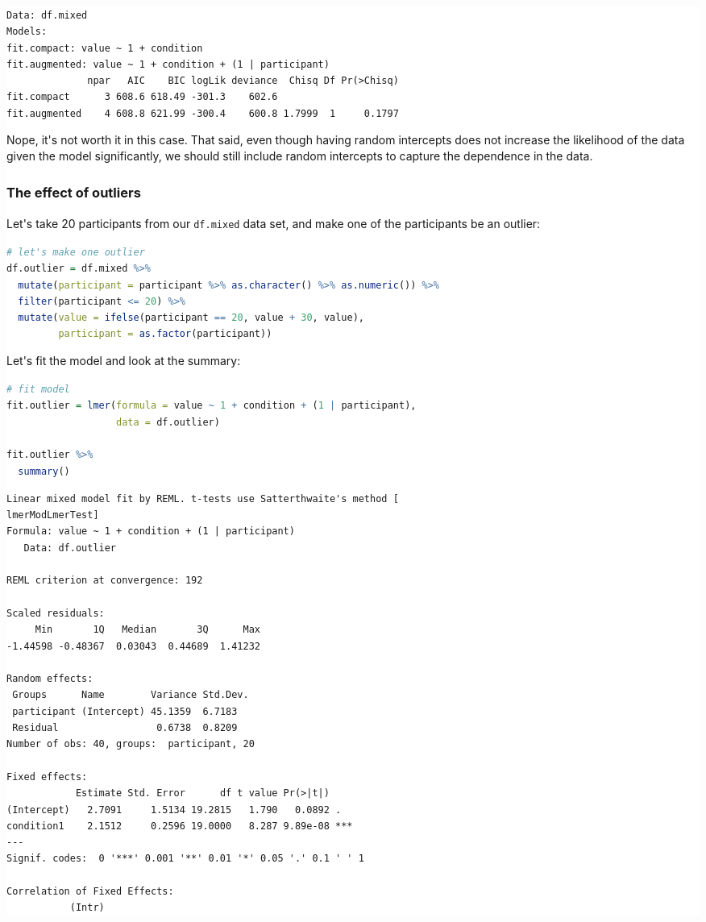 ```
Data: df.mixed
Models:
fit.compact: value ~ 1 + condition
fit.augmented: value ~ 1 + condition + (1 | participant)
              npar   AIC    BIC logLik deviance  Chisq Df Pr(>Chisq)
fit.compact      3 608.6 618.49 -301.3    602.6                     
fit.augmented    4 608.8 621.99 -300.4    600.8 1.7999  1     0.1797
```

Nope, it's not worth it in this case. That said, even though having random intercepts does not increase the likelihood of the data given the model significantly, we should still include random intercepts to capture the dependence in the data. 

### The effect of outliers 

Let's take 20 participants from our `df.mixed` data set, and make one of the participants be an outlier: 


```r
# let's make one outlier
df.outlier = df.mixed %>%
  mutate(participant = participant %>% as.character() %>% as.numeric()) %>% 
  filter(participant <= 20) %>%
  mutate(value = ifelse(participant == 20, value + 30, value),
         participant = as.factor(participant))
```

Let's fit the model and look at the summary: 


```r
# fit model
fit.outlier = lmer(formula = value ~ 1 + condition + (1 | participant),
                   data = df.outlier)

fit.outlier %>% 
  summary()
```

```
Linear mixed model fit by REML. t-tests use Satterthwaite's method [
lmerModLmerTest]
Formula: value ~ 1 + condition + (1 | participant)
   Data: df.outlier

REML criterion at convergence: 192

Scaled residuals: 
     Min       1Q   Median       3Q      Max 
-1.44598 -0.48367  0.03043  0.44689  1.41232 

Random effects:
 Groups      Name        Variance Std.Dev.
 participant (Intercept) 45.1359  6.7183  
 Residual                 0.6738  0.8209  
Number of obs: 40, groups:  participant, 20

Fixed effects:
            Estimate Std. Error      df t value Pr(>|t|)    
(Intercept)   2.7091     1.5134 19.2815   1.790   0.0892 .  
condition1    2.1512     0.2596 19.0000   8.287 9.89e-08 ***
---
Signif. codes:  0 '***' 0.001 '**' 0.01 '*' 0.05 '.' 0.1 ' ' 1

Correlation of Fixed Effects:
           (Intr)
```